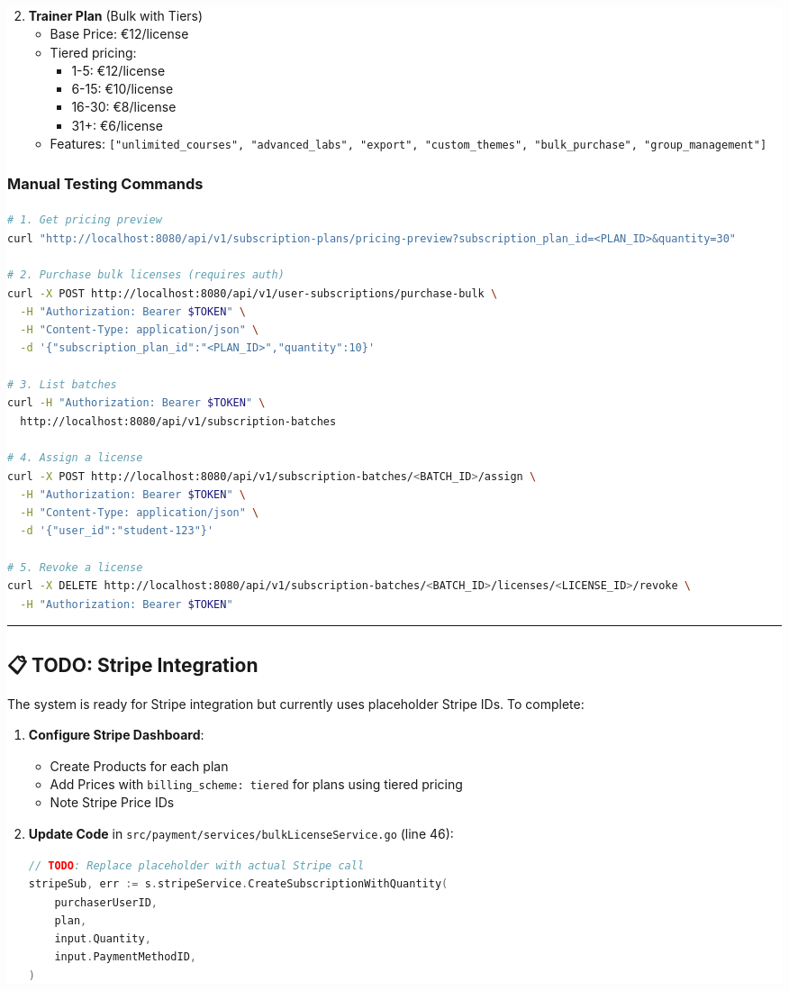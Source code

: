 2. **Trainer Plan** (Bulk with Tiers)
   - Base Price: €12/license
   - Tiered pricing:
     - 1-5: €12/license
     - 6-15: €10/license
     - 16-30: €8/license
     - 31+: €6/license
   - Features: `["unlimited_courses", "advanced_labs", "export", "custom_themes", "bulk_purchase", "group_management"]`

### **Manual Testing Commands**

```bash
# 1. Get pricing preview
curl "http://localhost:8080/api/v1/subscription-plans/pricing-preview?subscription_plan_id=<PLAN_ID>&quantity=30"

# 2. Purchase bulk licenses (requires auth)
curl -X POST http://localhost:8080/api/v1/user-subscriptions/purchase-bulk \
  -H "Authorization: Bearer $TOKEN" \
  -H "Content-Type: application/json" \
  -d '{"subscription_plan_id":"<PLAN_ID>","quantity":10}'

# 3. List batches
curl -H "Authorization: Bearer $TOKEN" \
  http://localhost:8080/api/v1/subscription-batches

# 4. Assign a license
curl -X POST http://localhost:8080/api/v1/subscription-batches/<BATCH_ID>/assign \
  -H "Authorization: Bearer $TOKEN" \
  -H "Content-Type: application/json" \
  -d '{"user_id":"student-123"}'

# 5. Revoke a license
curl -X DELETE http://localhost:8080/api/v1/subscription-batches/<BATCH_ID>/licenses/<LICENSE_ID>/revoke \
  -H "Authorization: Bearer $TOKEN"
```

---

## 📋 TODO: Stripe Integration

The system is ready for Stripe integration but currently uses placeholder Stripe IDs. To complete:

1. **Configure Stripe Dashboard**:
   - Create Products for each plan
   - Add Prices with `billing_scheme: tiered` for plans using tiered pricing
   - Note Stripe Price IDs

2. **Update Code** in `src/payment/services/bulkLicenseService.go` (line 46):
   ```go
   // TODO: Replace placeholder with actual Stripe call
   stripeSub, err := s.stripeService.CreateSubscriptionWithQuantity(
       purchaserUserID,
       plan,
       input.Quantity,
       input.PaymentMethodID,
   )
   ```
